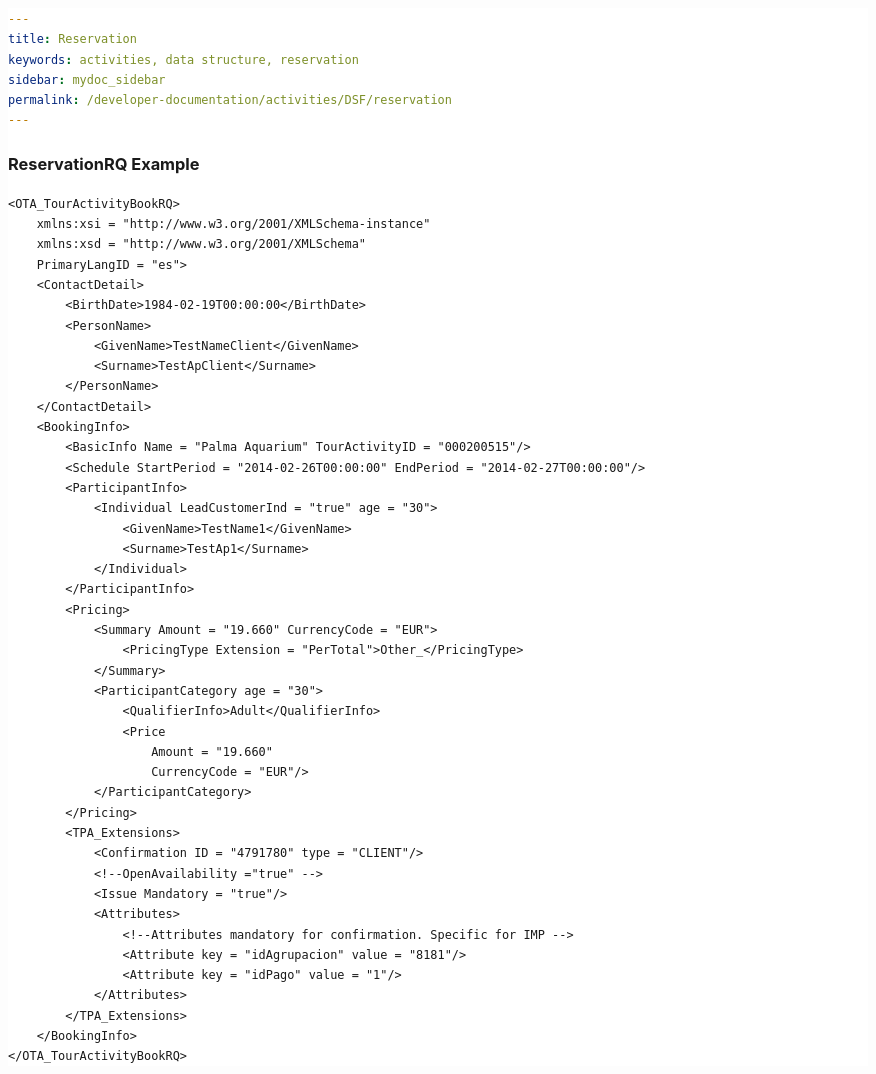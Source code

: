 ```yaml
---
title: Reservation
keywords: activities, data structure, reservation
sidebar: mydoc_sidebar
permalink: /developer-documentation/activities/DSF/reservation
---
```




### ReservationRQ Example




    <OTA_TourActivityBookRQ>
        xmlns:xsi = "http://www.w3.org/2001/XMLSchema-instance"
        xmlns:xsd = "http://www.w3.org/2001/XMLSchema"
        PrimaryLangID = "es">
        <ContactDetail>
            <BirthDate>1984-02-19T00:00:00</BirthDate>
            <PersonName>
                <GivenName>TestNameClient</GivenName>
                <Surname>TestApClient</Surname>
            </PersonName>
        </ContactDetail>
        <BookingInfo>
            <BasicInfo Name = "Palma Aquarium" TourActivityID = "000200515"/>
            <Schedule StartPeriod = "2014-02-26T00:00:00" EndPeriod = "2014-02-27T00:00:00"/>
            <ParticipantInfo>
                <Individual LeadCustomerInd = "true" age = "30">
                    <GivenName>TestName1</GivenName>
                    <Surname>TestAp1</Surname>
                </Individual>
            </ParticipantInfo>
            <Pricing>
                <Summary Amount = "19.660" CurrencyCode = "EUR">
                    <PricingType Extension = "PerTotal">Other_</PricingType>
                </Summary>
                <ParticipantCategory age = "30">
                    <QualifierInfo>Adult</QualifierInfo>
                    <Price
                        Amount = "19.660"
                        CurrencyCode = "EUR"/>
                </ParticipantCategory>
            </Pricing>
            <TPA_Extensions>
                <Confirmation ID = "4791780" type = "CLIENT"/>
                <!--OpenAvailability ="true" -->
                <Issue Mandatory = "true"/>
                <Attributes>
                    <!--Attributes mandatory for confirmation. Specific for IMP -->
                    <Attribute key = "idAgrupacion" value = "8181"/>
                    <Attribute key = "idPago" value = "1"/>
                </Attributes>
            </TPA_Extensions>
        </BookingInfo>
    </OTA_TourActivityBookRQ>
